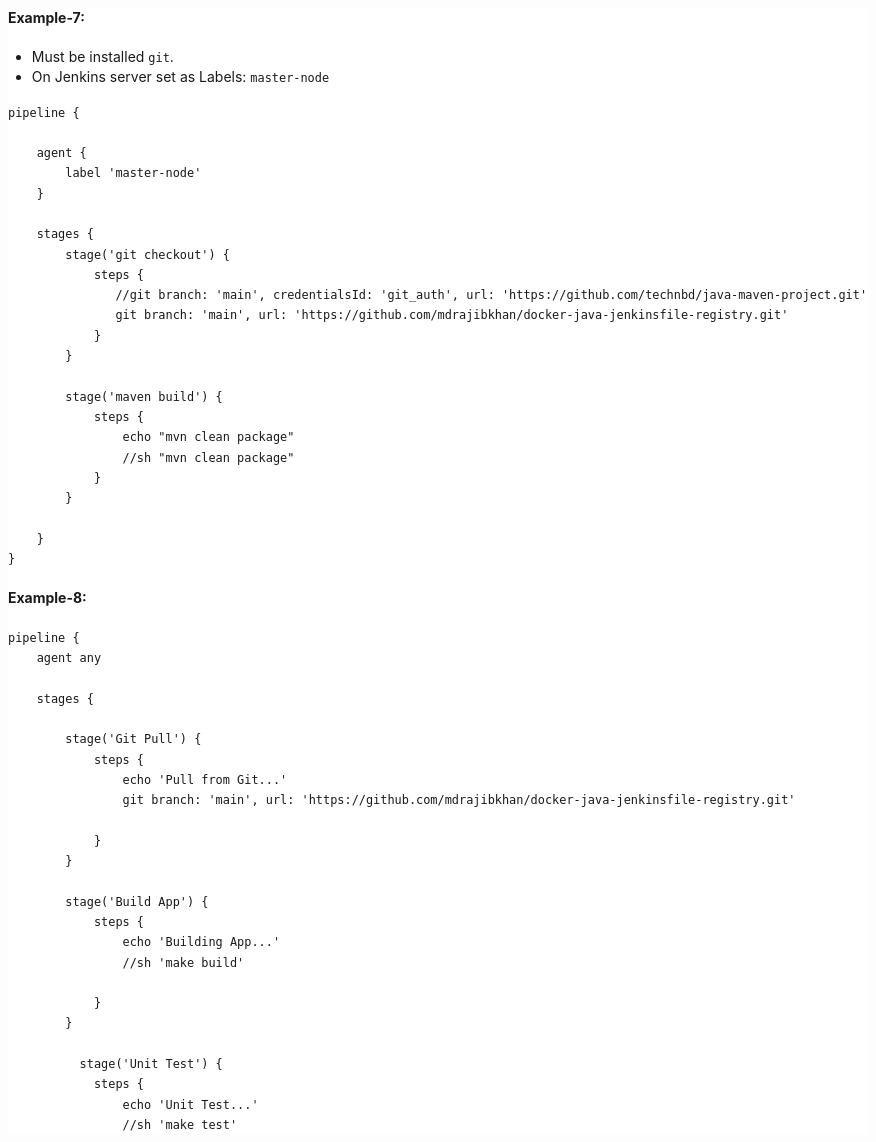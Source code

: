 

#### Example-7:

- Must be installed `git`.
- On Jenkins server set as Labels: `master-node`


```
pipeline {
    
    agent {
        label 'master-node'
    }
	
	stages {
        stage('git checkout') {
            steps {
               //git branch: 'main', credentialsId: 'git_auth', url: 'https://github.com/technbd/java-maven-project.git'
               git branch: 'main', url: 'https://github.com/mdrajibkhan/docker-java-jenkinsfile-registry.git'
            }
        }
        
		stage('maven build') {
            steps {
                echo "mvn clean package"
                //sh "mvn clean package"
            }
        }
        
    }
}
```



#### Example-8:

```
pipeline {
    agent any
    
    stages {
	
        stage('Git Pull') {
            steps {
                echo 'Pull from Git...'
                git branch: 'main', url: 'https://github.com/mdrajibkhan/docker-java-jenkinsfile-registry.git'
				
            }
        }
        
        stage('Build App') {
            steps {
                echo 'Building App...'
                //sh 'make build'
                
            }
        }
        
          stage('Unit Test') {
            steps {
                echo 'Unit Test...'
                //sh 'make test'
```